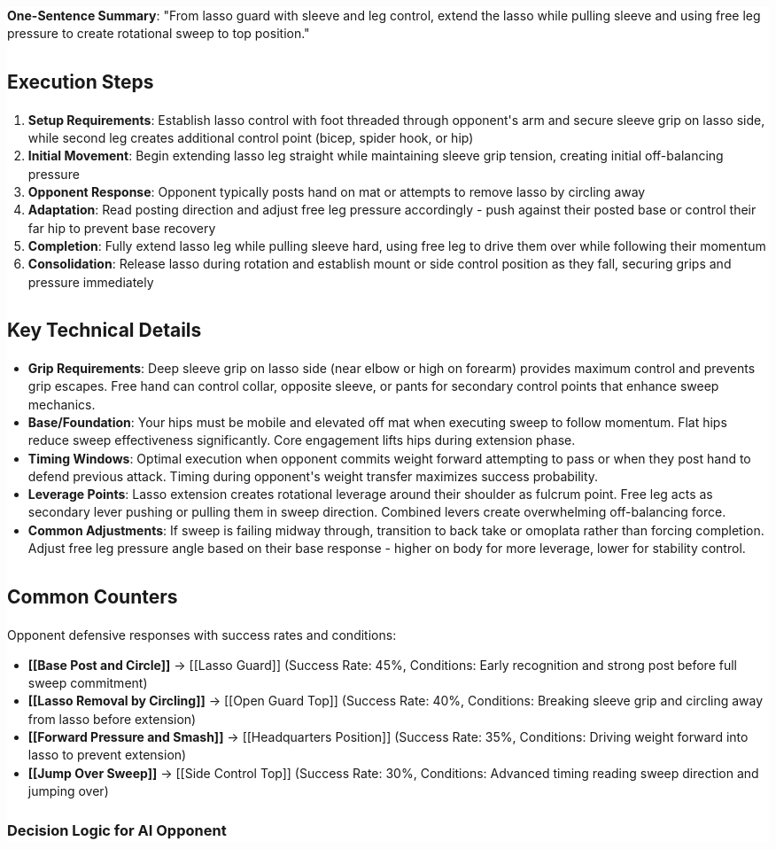 **One-Sentence Summary**: "From lasso guard with sleeve and leg control, extend the lasso while pulling sleeve and using free leg pressure to create rotational sweep to top position."

## Execution Steps

1. **Setup Requirements**: Establish lasso control with foot threaded through opponent's arm and secure sleeve grip on lasso side, while second leg creates additional control point (bicep, spider hook, or hip)
2. **Initial Movement**: Begin extending lasso leg straight while maintaining sleeve grip tension, creating initial off-balancing pressure
3. **Opponent Response**: Opponent typically posts hand on mat or attempts to remove lasso by circling away
4. **Adaptation**: Read posting direction and adjust free leg pressure accordingly - push against their posted base or control their far hip to prevent base recovery
5. **Completion**: Fully extend lasso leg while pulling sleeve hard, using free leg to drive them over while following their momentum
6. **Consolidation**: Release lasso during rotation and establish mount or side control position as they fall, securing grips and pressure immediately

## Key Technical Details

- **Grip Requirements**: Deep sleeve grip on lasso side (near elbow or high on forearm) provides maximum control and prevents grip escapes. Free hand can control collar, opposite sleeve, or pants for secondary control points that enhance sweep mechanics.
- **Base/Foundation**: Your hips must be mobile and elevated off mat when executing sweep to follow momentum. Flat hips reduce sweep effectiveness significantly. Core engagement lifts hips during extension phase.
- **Timing Windows**: Optimal execution when opponent commits weight forward attempting to pass or when they post hand to defend previous attack. Timing during opponent's weight transfer maximizes success probability.
- **Leverage Points**: Lasso extension creates rotational leverage around their shoulder as fulcrum point. Free leg acts as secondary lever pushing or pulling them in sweep direction. Combined levers create overwhelming off-balancing force.
- **Common Adjustments**: If sweep is failing midway through, transition to back take or omoplata rather than forcing completion. Adjust free leg pressure angle based on their base response - higher on body for more leverage, lower for stability control.

## Common Counters

Opponent defensive responses with success rates and conditions:

- **[[Base Post and Circle]]** → [[Lasso Guard]] (Success Rate: 45%, Conditions: Early recognition and strong post before full sweep commitment)
- **[[Lasso Removal by Circling]]** → [[Open Guard Top]] (Success Rate: 40%, Conditions: Breaking sleeve grip and circling away from lasso before extension)
- **[[Forward Pressure and Smash]]** → [[Headquarters Position]]  (Success Rate: 35%, Conditions: Driving weight forward into lasso to prevent extension)
- **[[Jump Over Sweep]]** → [[Side Control Top]] (Success Rate: 30%, Conditions: Advanced timing reading sweep direction and jumping over)

### Decision Logic for AI Opponent

